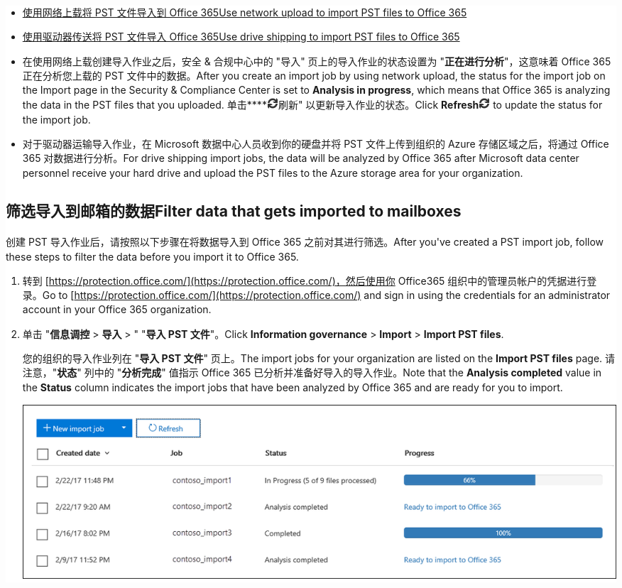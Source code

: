   - [<span data-ttu-id="c3a7a-121">使用网络上载将 PST 文件导入到 Office 365</span><span class="sxs-lookup"><span data-stu-id="c3a7a-121">Use network upload to import PST files to Office 365</span></span>](use-network-upload-to-import-pst-files.md)
    
  - [<span data-ttu-id="c3a7a-122">使用驱动器传送将 PST 文件导入 Office 365</span><span class="sxs-lookup"><span data-stu-id="c3a7a-122">Use drive shipping to import PST files to Office 365</span></span>](use-drive-shipping-to-import-pst-files-to-office-365.md)
    
- <span data-ttu-id="c3a7a-123">在使用网络上载创建导入作业之后，安全 & 合规中心中的 "导入" 页上的导入作业的状态设置为 "**正在进行分析**"，这意味着 Office 365 正在分析您上载的 PST 文件中的数据。</span><span class="sxs-lookup"><span data-stu-id="c3a7a-123">After you create an import job by using network upload, the status for the import job on the Import page in the Security & Compliance Center is set to **Analysis in progress**, which means that Office 365 is analyzing the data in the PST files that you uploaded.</span></span> <span data-ttu-id="c3a7a-124">单击\*\*\*\*!["刷新](../media/165fb3ad-38a8-4dd9-9e76-296aefd96334.png)刷新" 以更新导入作业的状态。</span><span class="sxs-lookup"><span data-stu-id="c3a7a-124">Click **Refresh**![refresh](../media/165fb3ad-38a8-4dd9-9e76-296aefd96334.png) to update the status for the import job.</span></span> 
    
- <span data-ttu-id="c3a7a-125">对于驱动器运输导入作业，在 Microsoft 数据中心人员收到你的硬盘并将 PST 文件上传到组织的 Azure 存储区域之后，将通过 Office 365 对数据进行分析。</span><span class="sxs-lookup"><span data-stu-id="c3a7a-125">For drive shipping import jobs, the data will be analyzed by Office 365 after Microsoft data center personnel receive your hard drive and upload the PST files to the Azure storage area for your organization.</span></span>
  
## <a name="filter-data-that-gets-imported-to-mailboxes"></a><span data-ttu-id="c3a7a-126">筛选导入到邮箱的数据</span><span class="sxs-lookup"><span data-stu-id="c3a7a-126">Filter data that gets imported to mailboxes</span></span>

<span data-ttu-id="c3a7a-127">创建 PST 导入作业后，请按照以下步骤在将数据导入到 Office 365 之前对其进行筛选。</span><span class="sxs-lookup"><span data-stu-id="c3a7a-127">After you've created a PST import job, follow these steps to filter the data before you import it to Office 365.</span></span>
  
1. <span data-ttu-id="c3a7a-128">转到 [https://protection.office.com/](https://protection.office.com/)，然后使用你 Office365 组织中的管理员帐户的凭据进行登录。</span><span class="sxs-lookup"><span data-stu-id="c3a7a-128">Go to [https://protection.office.com/](https://protection.office.com/) and sign in using the credentials for an administrator account in your Office 365 organization.</span></span> 
    
2. <span data-ttu-id="c3a7a-129">单击 "**信息调控** \> **导入** \> " "**导入 PST 文件**"。</span><span class="sxs-lookup"><span data-stu-id="c3a7a-129">Click **Information governance** \> **Import** \> **Import PST files**.</span></span>
    
    <span data-ttu-id="c3a7a-130">您的组织的导入作业列在 "**导入 PST 文件**" 页上。</span><span class="sxs-lookup"><span data-stu-id="c3a7a-130">The import jobs for your organization are listed on the **Import PST files** page.</span></span> <span data-ttu-id="c3a7a-131">请注意，"**状态**" 列中的 "**分析完成**" 值指示 Office 365 已分析并准备好导入的导入作业。</span><span class="sxs-lookup"><span data-stu-id="c3a7a-131">Note that the **Analysis completed** value in the **Status** column indicates the import jobs that have been analyzed by Office 365 and are ready for you to import.</span></span> 
    
    ![分析完成状态表示 Office 365 已分析 PST 文件中的数据](../media/de5294f4-f0ba-4b92-a48a-a4b32b6da490.png)
  